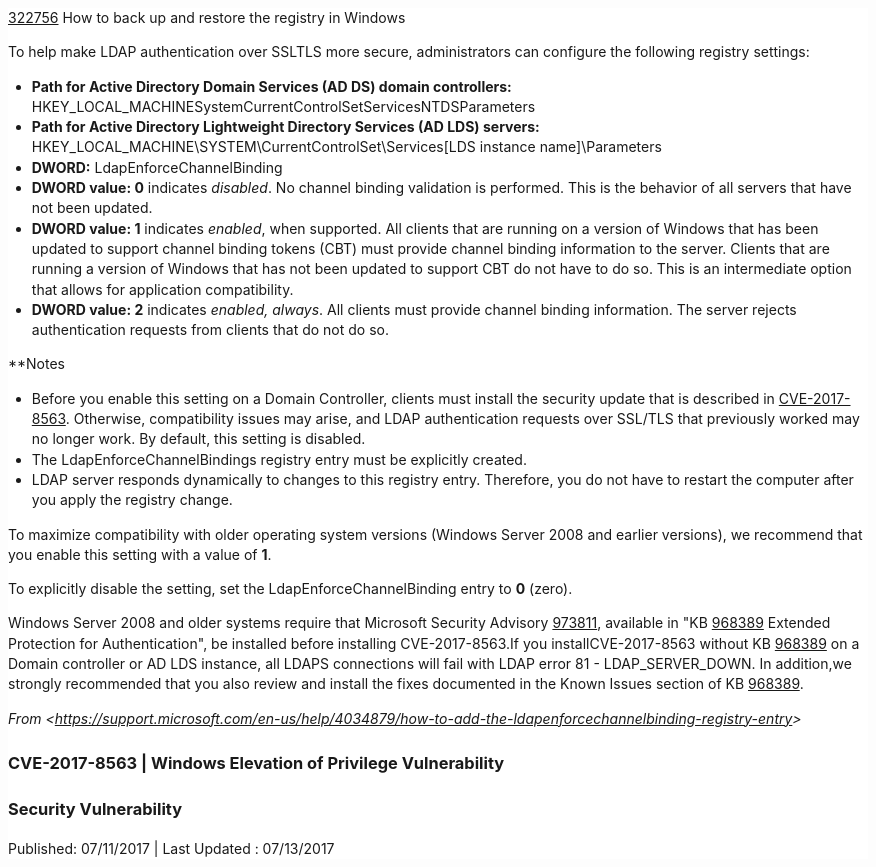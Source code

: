 [322756](https://support.microsoft.com/en-us/help/322756) How to back up and restore the registry in Windows

To help make LDAP authentication over SSLTLS more secure, administrators can configure the following registry settings:

- **Path for Active Directory Domain Services (AD DS) domain controllers:** HKEY_LOCAL_MACHINESystemCurrentControlSetServicesNTDSParameters
- **Path for Active Directory Lightweight Directory Services (AD LDS) servers:** HKEY_LOCAL_MACHINE\SYSTEM\CurrentControlSet\Services\[LDS instance name]\Parameters
- **DWORD:** LdapEnforceChannelBinding
- **DWORD value: 0** indicates *disabled*. No channel binding validation is performed. This is the behavior of all servers that have not been updated.
- **DWORD value: 1** indicates *enabled*, when supported. All clients that are running on a version of Windows that has been updated to support channel binding tokens (CBT) must provide channel binding information to the server. Clients that are running a version of Windows that has not been updated to support CBT do not have to do so. This is an intermediate option that allows for application compatibility.
- **DWORD value: 2** indicates *enabled, always*. All clients must provide channel binding information. The server rejects authentication requests from clients that do not do so.

**Notes

- Before you enable this setting on a Domain Controller, clients must install the security update that is described in [CVE-2017-8563](https://portal.msrc.microsoft.com/en-us/security-guidance/advisory/CVE-2017-8563). Otherwise, compatibility issues may arise, and LDAP authentication requests over SSL/TLS that previously worked may no longer work. By default, this setting is disabled.
- The LdapEnforceChannelBindings registry entry must be explicitly created.
- LDAP server responds dynamically to changes to this registry entry. Therefore, you do not have to restart the computer after you apply the registry change.

To maximize compatibility with older operating system versions (Windows Server 2008 and earlier versions), we recommend that you enable this setting with a value of **1**.

To explicitly disable the setting, set the LdapEnforceChannelBinding entry to **0** (zero).

Windows Server 2008 and older systems require that Microsoft Security Advisory [973811](https://technet.microsoft.com/library/security/973811), available in "KB [968389](https://support.microsoft.com/en-us/help/968389/extended-protection-for-authentication) Extended Protection for Authentication", be installed before installing CVE-2017-8563.If you installCVE-2017-8563 without KB [968389](https://support.microsoft.com/en-us/help/968389/extended-protection-for-authentication) on a Domain controller or AD LDS instance, all LDAPS connections will fail with LDAP error 81 - LDAP_SERVER_DOWN. In addition,we strongly recommended that you also review and install the fixes documented in the Known Issues section of KB [968389](https://support.microsoft.com/en-us/help/968389/extended-protection-for-authentication).

*From <<https://support.microsoft.com/en-us/help/4034879/how-to-add-the-ldapenforcechannelbinding-registry-entry>>*

### CVE-2017-8563 | Windows Elevation of Privilege Vulnerability

### Security Vulnerability

Published: 07/11/2017 | Last Updated : 07/13/2017
